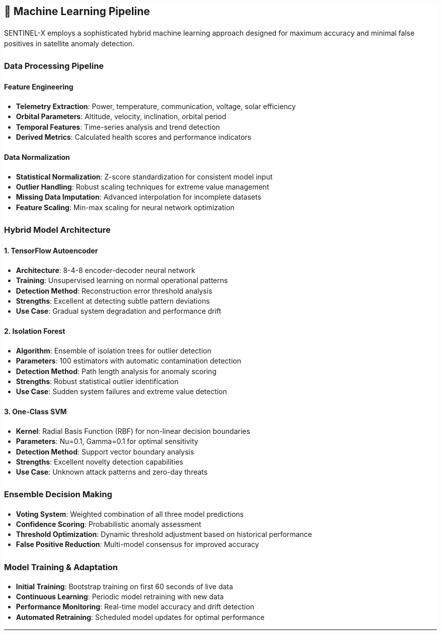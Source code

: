 
## 🤖 Machine Learning Pipeline

SENTINEL-X employs a sophisticated hybrid machine learning approach designed for maximum accuracy and minimal false positives in satellite anomaly detection.

### **Data Processing Pipeline**

#### **Feature Engineering**
- **Telemetry Extraction**: Power, temperature, communication, voltage, solar efficiency
- **Orbital Parameters**: Altitude, velocity, inclination, orbital period
- **Temporal Features**: Time-series analysis and trend detection
- **Derived Metrics**: Calculated health scores and performance indicators

#### **Data Normalization**
- **Statistical Normalization**: Z-score standardization for consistent model input
- **Outlier Handling**: Robust scaling techniques for extreme value management
- **Missing Data Imputation**: Advanced interpolation for incomplete datasets
- **Feature Scaling**: Min-max scaling for neural network optimization

### **Hybrid Model Architecture**

#### **1. TensorFlow Autoencoder**
- **Architecture**: 8-4-8 encoder-decoder neural network
- **Training**: Unsupervised learning on normal operational patterns
- **Detection Method**: Reconstruction error threshold analysis
- **Strengths**: Excellent at detecting subtle pattern deviations
- **Use Case**: Gradual system degradation and performance drift

#### **2. Isolation Forest**
- **Algorithm**: Ensemble of isolation trees for outlier detection
- **Parameters**: 100 estimators with automatic contamination detection
- **Detection Method**: Path length analysis for anomaly scoring
- **Strengths**: Robust statistical outlier identification
- **Use Case**: Sudden system failures and extreme value detection

#### **3. One-Class SVM**
- **Kernel**: Radial Basis Function (RBF) for non-linear decision boundaries
- **Parameters**: Nu=0.1, Gamma=0.1 for optimal sensitivity
- **Detection Method**: Support vector boundary analysis
- **Strengths**: Excellent novelty detection capabilities
- **Use Case**: Unknown attack patterns and zero-day threats

### **Ensemble Decision Making**
- **Voting System**: Weighted combination of all three model predictions
- **Confidence Scoring**: Probabilistic anomaly assessment
- **Threshold Optimization**: Dynamic threshold adjustment based on historical performance
- **False Positive Reduction**: Multi-model consensus for improved accuracy

### **Model Training & Adaptation**
- **Initial Training**: Bootstrap training on first 60 seconds of live data
- **Continuous Learning**: Periodic model retraining with new data
- **Performance Monitoring**: Real-time model accuracy and drift detection
- **Automated Retraining**: Scheduled model updates for optimal performance

---